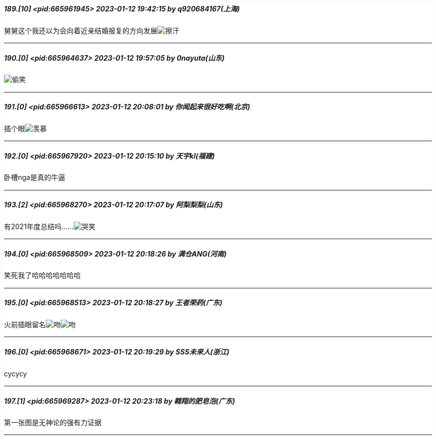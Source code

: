 ##### <span id="pid665961945">189.[10] \<pid:665961945\> 2023-01-12 19:42:15 by q920684167\(上海\)</span>
舅舅这个我还以为会向着近亲结婚报复的方向发展![擦汗](https://img4.nga.178.com/ngabbs/post/smile/ac31.png)

----

##### <span id="pid665964637">190.[0] \<pid:665964637\> 2023-01-12 19:57:05 by 0nayuta\(山东\)</span>
![偷笑](https://img4.nga.178.com/ngabbs/post/smile/ac4.png)

----

##### <span id="pid665966613">191.[0] \<pid:665966613\> 2023-01-12 20:08:01 by 你闻起来很好吃啊\(北京\)</span>
插个眼![羡慕](https://img4.nga.178.com/ngabbs/post/smile/ac37.png)

----

##### <span id="pid665967920">192.[0] \<pid:665967920\> 2023-01-12 20:15:10 by 天宇kl\(福建\)</span>
卧槽nga是真的牛逼

----

##### <span id="pid665968270">193.[2] \<pid:665968270\> 2023-01-12 20:17:07 by 阿梨梨梨\(山东\)</span>
有2021年度总结吗……![哭笑](https://img4.nga.178.com/ngabbs/post/smile/ac15.png)

----

##### <span id="pid665968509">194.[0] \<pid:665968509\> 2023-01-12 20:18:26 by 满仓ANG\(河南\)</span>
笑死我了哈哈哈哈哈哈哈

----

##### <span id="pid665968513">195.[0] \<pid:665968513\> 2023-01-12 20:18:27 by 王者荣药\(广东\)</span>
火前插眼留名![吻](https://img4.nga.178.com/ngabbs/post/smile/ac9.png)![吻](https://img4.nga.178.com/ngabbs/post/smile/ac9.png)

----

##### <span id="pid665968671">196.[0] \<pid:665968671\> 2023-01-12 20:19:29 by SSS未来人\(浙江\)</span>
cycycy

----

##### <span id="pid665969287">197.[1] \<pid:665969287\> 2023-01-12 20:23:18 by 翱翔的肥皂泡\(广东\)</span>
第一张图是无神论的强有力证据

----

